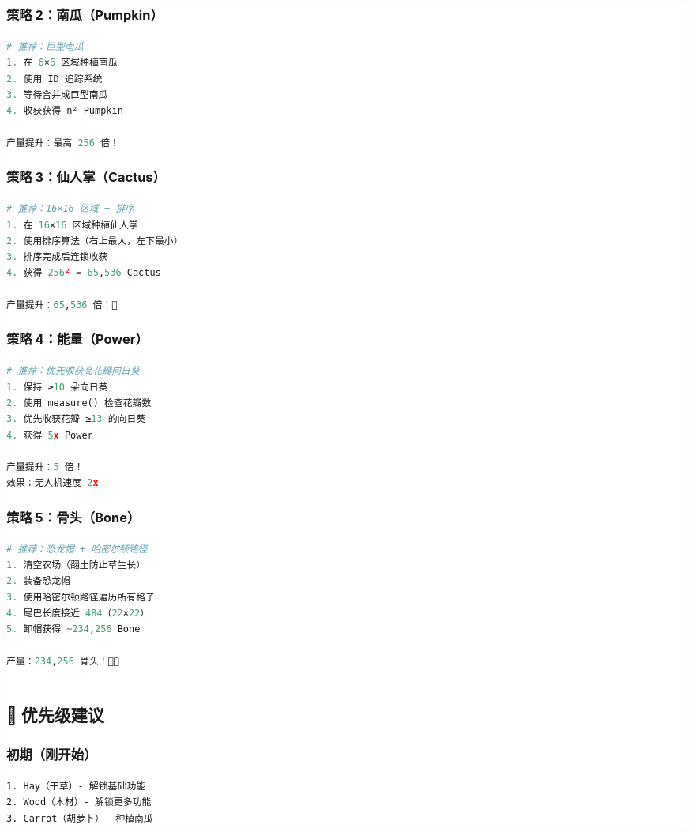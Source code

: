 ### 策略 2：南瓜（Pumpkin）
```python
# 推荐：巨型南瓜
1. 在 6×6 区域种植南瓜
2. 使用 ID 追踪系统
3. 等待合并成巨型南瓜
4. 收获获得 n² Pumpkin

产量提升：最高 256 倍！
```

### 策略 3：仙人掌（Cactus）
```python
# 推荐：16×16 区域 + 排序
1. 在 16×16 区域种植仙人掌
2. 使用排序算法（右上最大，左下最小）
3. 排序完成后连锁收获
4. 获得 256² = 65,536 Cactus

产量提升：65,536 倍！🚀
```

### 策略 4：能量（Power）
```python
# 推荐：优先收获高花瓣向日葵
1. 保持 ≥10 朵向日葵
2. 使用 measure() 检查花瓣数
3. 优先收获花瓣 ≥13 的向日葵
4. 获得 5x Power

产量提升：5 倍！
效果：无人机速度 2x
```

### 策略 5：骨头（Bone）
```python
# 推荐：恐龙帽 + 哈密尔顿路径
1. 清空农场（翻土防止草生长）
2. 装备恐龙帽
3. 使用哈密尔顿路径遍历所有格子
4. 尾巴长度接近 484（22×22）
5. 卸帽获得 ~234,256 Bone

产量：234,256 骨头！🦴🚀
```

---

## 🎯 优先级建议

### 初期（刚开始）
```
1. Hay（干草）- 解锁基础功能
2. Wood（木材）- 解锁更多功能
3. Carrot（胡萝卜）- 种植南瓜
```
